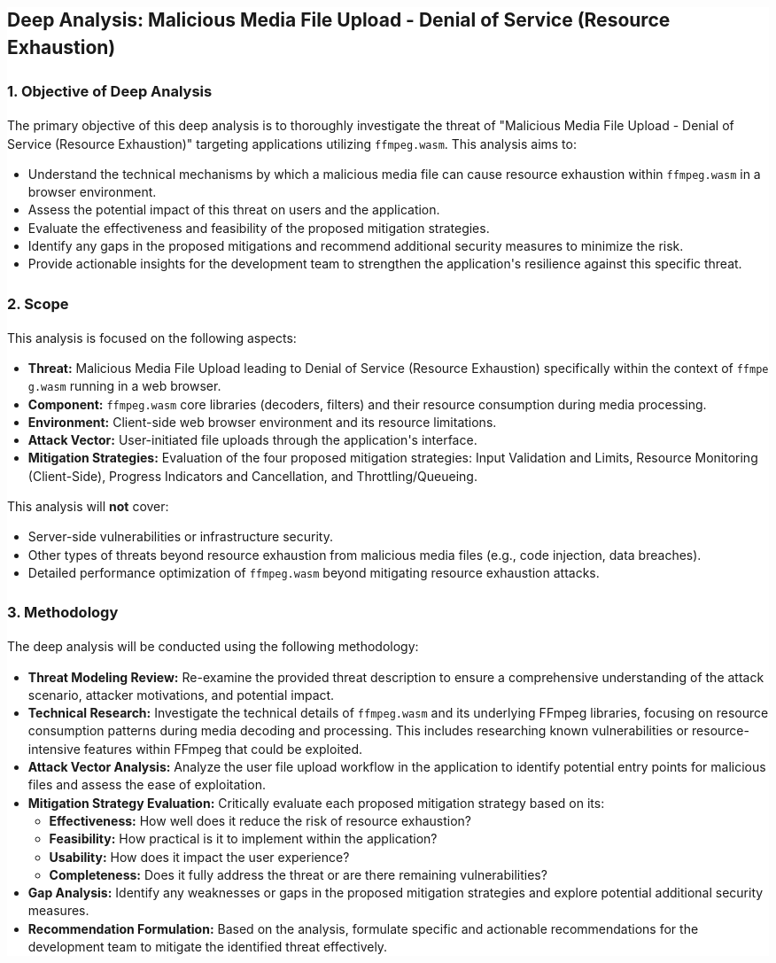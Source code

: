 ## Deep Analysis: Malicious Media File Upload - Denial of Service (Resource Exhaustion)

### 1. Objective of Deep Analysis

The primary objective of this deep analysis is to thoroughly investigate the threat of "Malicious Media File Upload - Denial of Service (Resource Exhaustion)" targeting applications utilizing `ffmpeg.wasm`. This analysis aims to:

*   Understand the technical mechanisms by which a malicious media file can cause resource exhaustion within `ffmpeg.wasm` in a browser environment.
*   Assess the potential impact of this threat on users and the application.
*   Evaluate the effectiveness and feasibility of the proposed mitigation strategies.
*   Identify any gaps in the proposed mitigations and recommend additional security measures to minimize the risk.
*   Provide actionable insights for the development team to strengthen the application's resilience against this specific threat.

### 2. Scope

This analysis is focused on the following aspects:

*   **Threat:** Malicious Media File Upload leading to Denial of Service (Resource Exhaustion) specifically within the context of `ffmpeg.wasm` running in a web browser.
*   **Component:** `ffmpeg.wasm` core libraries (decoders, filters) and their resource consumption during media processing.
*   **Environment:** Client-side web browser environment and its resource limitations.
*   **Attack Vector:** User-initiated file uploads through the application's interface.
*   **Mitigation Strategies:** Evaluation of the four proposed mitigation strategies: Input Validation and Limits, Resource Monitoring (Client-Side), Progress Indicators and Cancellation, and Throttling/Queueing.

This analysis will **not** cover:

*   Server-side vulnerabilities or infrastructure security.
*   Other types of threats beyond resource exhaustion from malicious media files (e.g., code injection, data breaches).
*   Detailed performance optimization of `ffmpeg.wasm` beyond mitigating resource exhaustion attacks.

### 3. Methodology

The deep analysis will be conducted using the following methodology:

*   **Threat Modeling Review:** Re-examine the provided threat description to ensure a comprehensive understanding of the attack scenario, attacker motivations, and potential impact.
*   **Technical Research:** Investigate the technical details of `ffmpeg.wasm` and its underlying FFmpeg libraries, focusing on resource consumption patterns during media decoding and processing. This includes researching known vulnerabilities or resource-intensive features within FFmpeg that could be exploited.
*   **Attack Vector Analysis:** Analyze the user file upload workflow in the application to identify potential entry points for malicious files and assess the ease of exploitation.
*   **Mitigation Strategy Evaluation:** Critically evaluate each proposed mitigation strategy based on its:
    *   **Effectiveness:** How well does it reduce the risk of resource exhaustion?
    *   **Feasibility:** How practical is it to implement within the application?
    *   **Usability:** How does it impact the user experience?
    *   **Completeness:** Does it fully address the threat or are there remaining vulnerabilities?
*   **Gap Analysis:** Identify any weaknesses or gaps in the proposed mitigation strategies and explore potential additional security measures.
*   **Recommendation Formulation:** Based on the analysis, formulate specific and actionable recommendations for the development team to mitigate the identified threat effectively.
